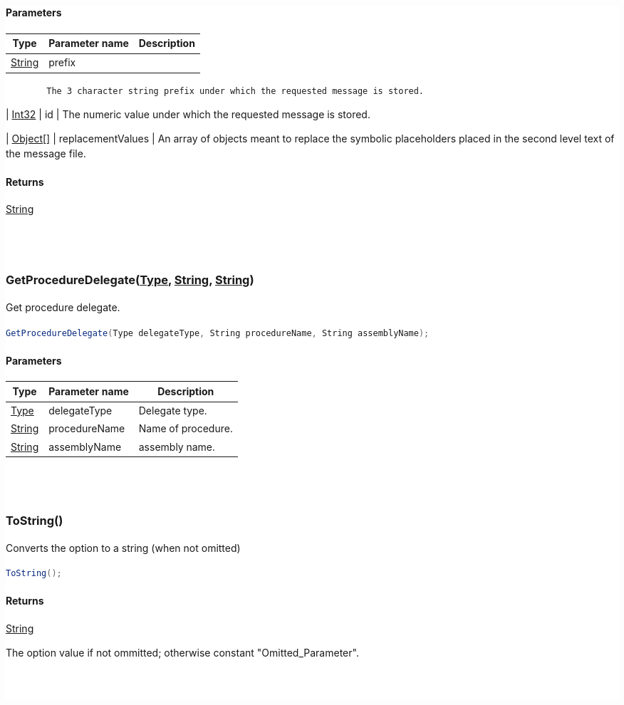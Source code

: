 #### Parameters

| Type | Parameter name | Description
| --- | --- | ---
| [String](https://docs.microsoft.com/en-us/dotnet/api/system.string) | prefix | 
            The 3 character string prefix under which the requested message is stored.
             
| [Int32](https://docs.microsoft.com/en-us/dotnet/api/system.int32) | id | 
            The numeric value under which the requested message is stored.
             
| [Object[]](https://docs.microsoft.com/en-us/dotnet/api/system.object) | replacementValues | 
            An array of objects meant to replace the symbolic placeholders placed
            in the second level text of the message file.
             

#### Returns

[String](https://docs.microsoft.com/en-us/dotnet/api/system.string)




<br>
<br>

### GetProcedureDelegate([Type](https://docs.microsoft.com/en-us/dotnet/api/system.type), [String](https://docs.microsoft.com/en-us/dotnet/api/system.string), [String](https://docs.microsoft.com/en-us/dotnet/api/system.string))

Get procedure delegate.

```cs
GetProcedureDelegate(Type delegateType, String procedureName, String assemblyName);
```

#### Parameters

| Type | Parameter name | Description
| --- | --- | ---
| [Type](https://docs.microsoft.com/en-us/dotnet/api/system.type) | delegateType | Delegate type. 
| [String](https://docs.microsoft.com/en-us/dotnet/api/system.string) | procedureName | Name of procedure. 
| [String](https://docs.microsoft.com/en-us/dotnet/api/system.string) | assemblyName | assembly name. 


<br>
<br>

### ToString()

Converts the option to a string (when not omitted)

```cs
ToString();
```

#### Returns

[String](https://docs.microsoft.com/en-us/dotnet/api/system.string)

The option value if not ommitted; otherwise constant "Omitted_Parameter".


<br>
<br>



[//]: # ($$TODO: Complete the Remarks section.)